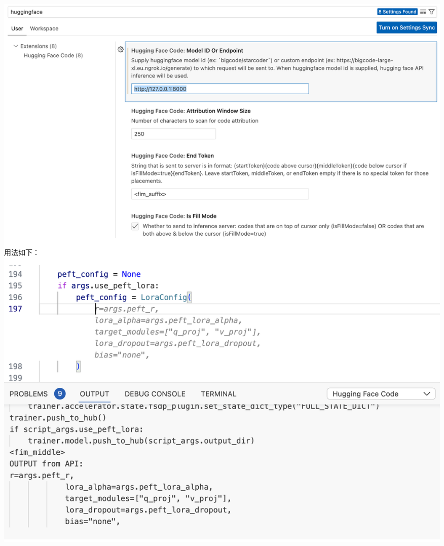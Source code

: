![](./personal-copilot/vs_code_endpoint.png)

用法如下：

![](./personal-copilot/vs_code_completion_usage.png)
